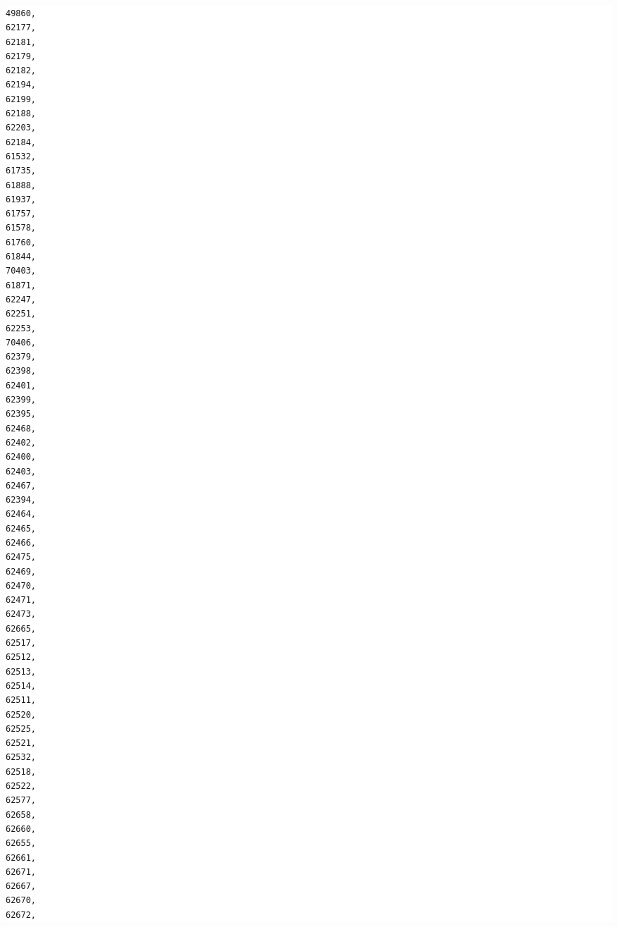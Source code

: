     49860, 
    62177, 
    62181, 
    62179, 
    62182, 
    62194, 
    62199, 
    62188, 
    62203, 
    62184, 
    61532, 
    61735, 
    61888, 
    61937, 
    61757, 
    61578, 
    61760, 
    61844, 
    70403, 
    61871, 
    62247, 
    62251, 
    62253, 
    70406, 
    62379, 
    62398, 
    62401, 
    62399, 
    62395, 
    62468, 
    62402, 
    62400, 
    62403, 
    62467, 
    62394, 
    62464, 
    62465, 
    62466, 
    62475, 
    62469, 
    62470, 
    62471, 
    62473, 
    62665, 
    62517, 
    62512, 
    62513, 
    62514, 
    62511, 
    62520, 
    62525, 
    62521, 
    62532, 
    62518, 
    62522, 
    62577, 
    62658, 
    62660, 
    62655, 
    62661, 
    62671, 
    62667, 
    62670, 
    62672, 